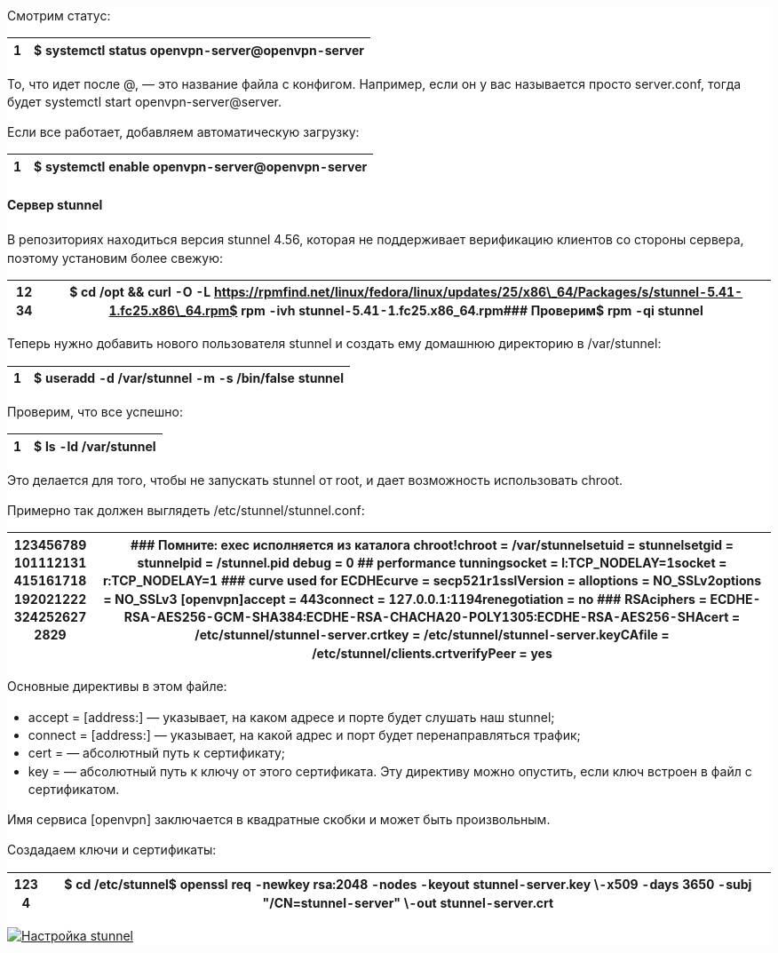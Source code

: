 Смотрим статус:

| 1 | $ systemctl status openvpn-server@openvpn-server |
| - | ------------------------------------------------ |

То, что идет после @, — это название файла с конфигом. Например, если он у вас называется просто server.conf, тогда будет systemctl start openvpn-server@server.

Если все работает, добавляем автоматическую загрузку:

| 1 | $ systemctl enable openvpn-server@openvpn-server |
| - | ------------------------------------------------ |

#### Сервер stunnel

В репозиториях находиться версия stunnel 4.56, которая не поддерживает верификацию клиентов со стороны сервера, поэтому установим более свежую:

| 1234 | $ cd /opt && curl -O -L https://rpmfind.net/linux/fedora/linux/updates/25/x86\_64/Packages/s/stunnel-5.41-1.fc25.x86\_64.rpm$ rpm -ivh stunnel-5.41-1.fc25.x86\_64.rpm### Проверим$ rpm -qi stunnel |
| ---- | --------------------------------------------------------------------------------------------------------------------------------------------------------------------------------------------------- |

Теперь нужно добавить нового пользователя stunnel и создать ему домашнюю директорию в /var/stunnel:

| 1 | $ useradd -d /var/stunnel -m -s /bin/false stunnel |
| - | -------------------------------------------------- |

Проверим, что все успешно:

| 1 | $ ls -ld /var/stunnel |
| - | --------------------- |

Это делается для того, чтобы не запускать stunnel от root, и дает возможность использовать chroot.

Примерно так должен выглядеть /etc/stunnel/stunnel.conf:

| 1234567891011121314151617181920212223242526272829 | ### Помните: exec исполняется из каталога chroot!chroot = /var/stunnelsetuid = stunnelsetgid = stunnelpid = /stunnel.pid debug = 0 ## performance tunningsocket = l:TCP\_NODELAY=1socket = r:TCP\_NODELAY=1 ### curve used for ECDHEcurve = secp521r1sslVersion = alloptions = NO\_SSLv2options = NO\_SSLv3 \[openvpn]accept = 443connect = 127.0.0.1:1194renegotiation = no ### RSAciphers = ECDHE-RSA-AES256-GCM-SHA384:ECDHE-RSA-CHACHA20-POLY1305:ECDHE-RSA-AES256-SHAcert = /etc/stunnel/stunnel-server.crtkey = /etc/stunnel/stunnel-server.keyCAfile = /etc/stunnel/clients.crtverifyPeer = yes |
| ------------------------------------------------- | ------------------------------------------------------------------------------------------------------------------------------------------------------------------------------------------------------------------------------------------------------------------------------------------------------------------------------------------------------------------------------------------------------------------------------------------------------------------------------------------------------------------------------------------------------------------------------------------------------ |

Основные директивы в этом файле:

* accept = \[address:] — указывает, на каком адресе и порте будет слушать наш stunnel;
* connect = \[address:] — указывает, на какой адрес и порт будет перенаправляться трафик;
* cert = — абсолютный путь к сертификату;
* key = — абсолютный путь к ключу от этого сертификата. Эту директиву можно опустить, если ключ встроен в файл с сертификатом.

Имя сервиса \[openvpn] заключается в квадратные скобки и может быть произвольным.

Создадаем ключи и сертификаты:

| 1234 | $ cd /etc/stunnel$ openssl req -newkey rsa:2048 -nodes -keyout stunnel-server.key \\-x509 -days 3650 -subj "/CN=stunnel-server" \\-out stunnel-server.crt |
| ---- | --------------------------------------------------------------------------------------------------------------------------------------------------------- |

[![Настройка stunnel](https://spy-soft.net/wp-content/uploads/configuring-openvpn-stunnel-8.png?x27947)](https://spy-soft.net/wp-content/uploads/configuring-openvpn-stunnel-8.png?x27947)
